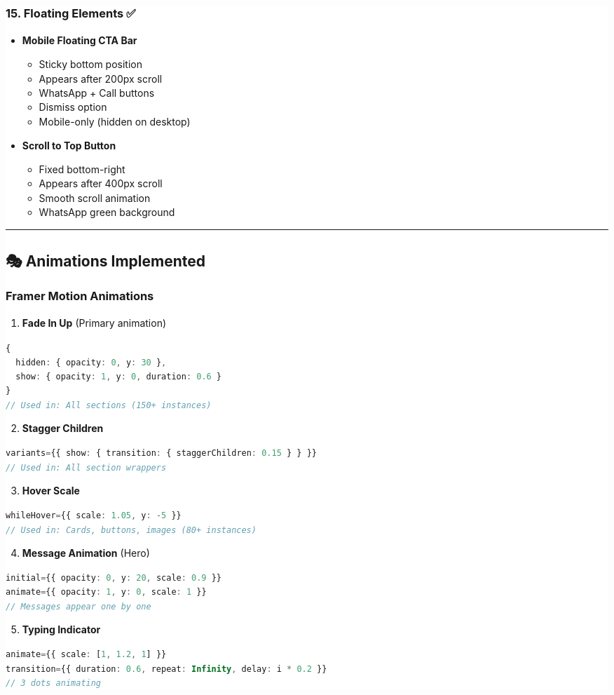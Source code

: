 ### 15. Floating Elements ✅
- **Mobile Floating CTA Bar**
  - Sticky bottom position
  - Appears after 200px scroll
  - WhatsApp + Call buttons
  - Dismiss option
  - Mobile-only (hidden on desktop)

- **Scroll to Top Button**
  - Fixed bottom-right
  - Appears after 400px scroll
  - Smooth scroll animation
  - WhatsApp green background

---

## 🎭 Animations Implemented

### Framer Motion Animations

1. **Fade In Up** (Primary animation)
```typescript
{
  hidden: { opacity: 0, y: 30 },
  show: { opacity: 1, y: 0, duration: 0.6 }
}
// Used in: All sections (150+ instances)
```

2. **Stagger Children**
```typescript
variants={{ show: { transition: { staggerChildren: 0.15 } } }}
// Used in: All section wrappers
```

3. **Hover Scale**
```typescript
whileHover={{ scale: 1.05, y: -5 }}
// Used in: Cards, buttons, images (80+ instances)
```

4. **Message Animation** (Hero)
```typescript
initial={{ opacity: 0, y: 20, scale: 0.9 }}
animate={{ opacity: 1, y: 0, scale: 1 }}
// Messages appear one by one
```

5. **Typing Indicator**
```typescript
animate={{ scale: [1, 1.2, 1] }}
transition={{ duration: 0.6, repeat: Infinity, delay: i * 0.2 }}
// 3 dots animating
```
